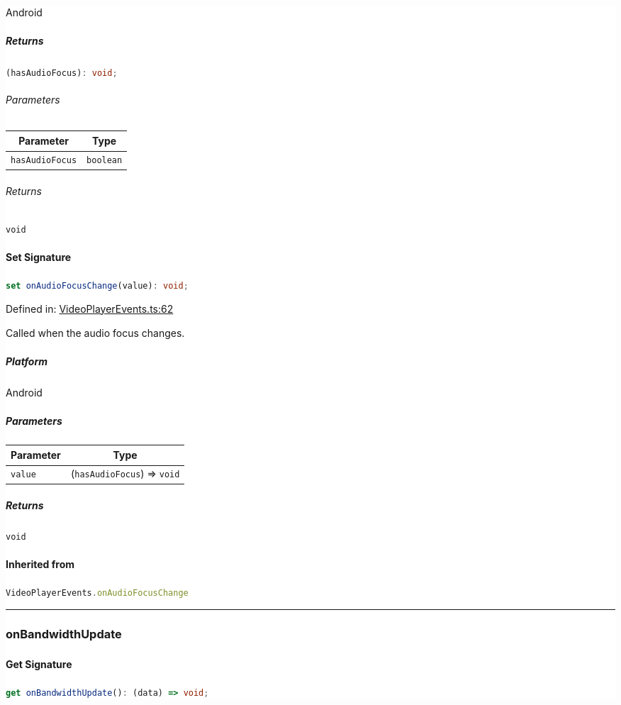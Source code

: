 Android

##### Returns

```ts
(hasAudioFocus): void;
```

###### Parameters

| Parameter | Type |
| ------ | ------ |
| `hasAudioFocus` | `boolean` |

###### Returns

`void`

#### Set Signature

```ts
set onAudioFocusChange(value): void;
```

Defined in: [VideoPlayerEvents.ts:62](https://github.com/TheWidlarzGroup/react-native-video/blob/f9ee42c2a80c20dca2b87dac6bcb2898c1a425c5/packages/react-native-video/src/core/VideoPlayerEvents.ts#L62)

Called when the audio focus changes.

##### Platform

Android

##### Parameters

| Parameter | Type |
| ------ | ------ |
| `value` | (`hasAudioFocus`) => `void` |

##### Returns

`void`

#### Inherited from

```ts
VideoPlayerEvents.onAudioFocusChange
```

***

### onBandwidthUpdate

#### Get Signature

```ts
get onBandwidthUpdate(): (data) => void;
```
